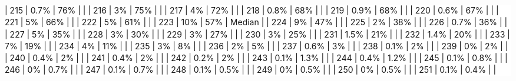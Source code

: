 | 215 | 0.7% | 76% |  |
| 216 | 3% | 75% |  |
| 217 | 4% | 72% |  |
| 218 | 0.8% | 68% |  |
| 219 | 0.9% | 68% |  |
| 220 | 0.6% | 67% |  |
| 221 | 5% | 66% |  |
| 222 | 5% | 61% |  |
| 223 | 10% | 57% | Median |
| 224 | 9% | 47% |  |
| 225 | 2% | 38% |  |
| 226 | 0.7% | 36% |  |
| 227 | 5% | 35% |  |
| 228 | 3% | 30% |  |
| 229 | 3% | 27% |  |
| 230 | 3% | 25% |  |
| 231 | 1.5% | 21% |  |
| 232 | 1.4% | 20% |  |
| 233 | 7% | 19% |  |
| 234 | 4% | 11% |  |
| 235 | 3% | 8% |  |
| 236 | 2% | 5% |  |
| 237 | 0.6% | 3% |  |
| 238 | 0.1% | 2% |  |
| 239 | 0% | 2% |  |
| 240 | 0.4% | 2% |  |
| 241 | 0.4% | 2% |  |
| 242 | 0.2% | 2% |  |
| 243 | 0.1% | 1.3% |  |
| 244 | 0.4% | 1.2% |  |
| 245 | 0.1% | 0.8% |  |
| 246 | 0% | 0.7% |  |
| 247 | 0.1% | 0.7% |  |
| 248 | 0.1% | 0.5% |  |
| 249 | 0% | 0.5% |  |
| 250 | 0% | 0.5% |  |
| 251 | 0.1% | 0.4% |  |
